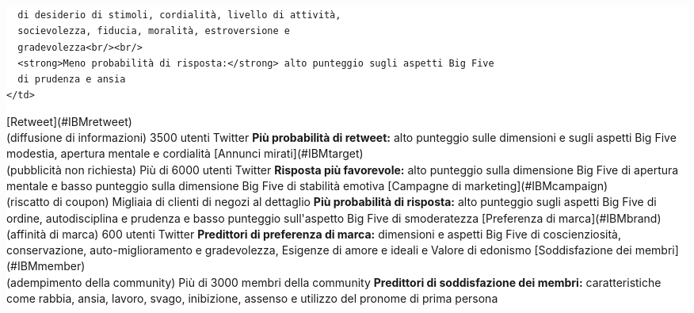       di desiderio di stimoli, cordialità, livello di attività,
      socievolezza, fiducia, moralità, estroversione e
      gradevolezza<br/><br/>
      <strong>Meno probabilità di risposta:</strong> alto punteggio sugli aspetti Big Five
      di prudenza e ansia
    </td>
  </tr>
  <tr>
    <td style="vertical-align:top">
      [Retweet](#IBMretweet)
      <br/>(diffusione di informazioni)
    </td>
    <td style="text-align:center; vertical-align:top">3500 utenti Twitter</td>
    <td style="vertical-align:top">
      <strong>Più probabilità di retweet:</strong> alto punteggio sulle dimensioni e
      sugli aspetti Big Five modestia, apertura mentale e cordialità
    </td>
  </tr>
  <tr>
    <td style="vertical-align:top">
      [Annunci mirati](#IBMtarget)
      <br/>(pubblicità non richiesta)
    </td>
    <td style="text-align:center; vertical-align:top">Più di 6000 utenti Twitter
    </td>
    <td style="vertical-align:top">
      <strong>Risposta più favorevole:</strong> alto punteggio sulla dimensione Big Five di
      apertura mentale e basso punteggio sulla dimensione Big Five di stabilità emotiva
    </td>
  </tr>
  <tr>
    <td style="vertical-align:top">
      [Campagne di marketing](#IBMcampaign)
      <br/>(riscatto di coupon)
    </td>
    <td style="text-align:center; vertical-align:top">Migliaia di clienti di negozi al dettaglio</td>
    <td style="vertical-align:top">
      <strong>Più probabilità di risposta:</strong> alto punteggio sugli aspetti Big Five di
      ordine, autodisciplina e prudenza e basso punteggio sull'aspetto
      Big Five di smoderatezza
    </td>
  </tr>
  <tr>
    <td style="vertical-align:top">
      [Preferenza di marca](#IBMbrand)
      <br/>(affinità di marca)
    </td>
    <td style="text-align:center; vertical-align:top">600 utenti Twitter</td>
    <td style="vertical-align:top">
      <strong>Predittori di preferenza di marca:</strong> dimensioni e aspetti Big Five
      di coscienziosità, conservazione, auto-miglioramento
      e gradevolezza, Esigenze di amore e ideali e Valore di edonismo
    </td>
  </tr>
  <tr>
    <td style="vertical-align:top">
      [Soddisfazione dei membri](#IBMmember)
      <br/>(adempimento della community)
    </td>
    <td style="text-align:center; vertical-align:top">Più di 3000 membri della community</td>
    <td style="vertical-align:top">
      <strong>Predittori di soddisfazione dei membri:</strong> caratteristiche come
      rabbia, ansia, lavoro, svago, inibizione, assenso e utilizzo
      del pronome di prima persona